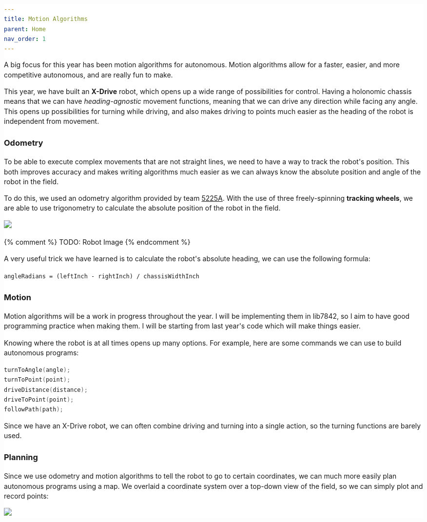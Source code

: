 ```yaml
---
title: Motion Algorithms
parent: Home
nav_order: 1
---
```


A big focus for this year has been motion algorithms for autonomous. Motion algorithms allow for a faster, easier, and more competitive autonomous, and are really fun to make.

This year, we have built an **X-Drive** robot, which opens up a wide range of possibilities for control. Having a holonomic chassis means that we can have *heading-agnostic* movement functions, meaning that we can drive any direction while facing any angle. This opens up possibilities for turning while driving, and also makes driving to points much easier as the heading of the robot is independent from movement.

### Odometry

To be able to execute complex movements that are not straight lines, we need to have a way to track the robot's position. This both improves accuracy and makes writing algorithms much easier as we can always know the absolute position and angle of the robot in the field.

To do this, we used an odometry algorithm provided by team [5225A](https://www.vexforum.com/t/team-5225-introduction-to-position-tracking-document/49640). With the use of three freely-spinning **tracking wheels**, we are able to use trigonometry to calculate the absolute position of the robot in the field.

<img src="{{site.url}}/assets/images/image-20191115144427806.png" width="80%" />

{% comment %} 
TODO: Robot Image 
{% endcomment %}

A very useful trick we have learned is to calculate the robot's absolute heading, we can use the following formula:

```
angleRadians = (leftInch - rightInch) / chassisWidthInch
```

### Motion

Motion algorithms will be a work in progress throughout the year. I will be implementing them in lib7842, so I aim to have good programming practice when making them. I will be starting from last year's code which will make things easier.

Knowing where the robot is at all times opens up many options. For example, here are some commands we can use to build autonomous programs:

```cpp
turnToAngle(angle);
turnToPoint(point);
driveDistance(distance);
driveToPoint(point);
followPath(path);
```

Since we have an X-Drive robot, we can often combine driving and turning into a single action, so the turning functions are barely used.

### Planning

Since we use odometry and motion algorithms to tell the robot to go to certain coordinates, we can much more easily plan autonomous programs using a map. We overlaid a coordinate system over a top-down view of the field, so we can simply plot and record points:

<img src="{{site.url}}/assets/images/field planning.png" width="70%" />
